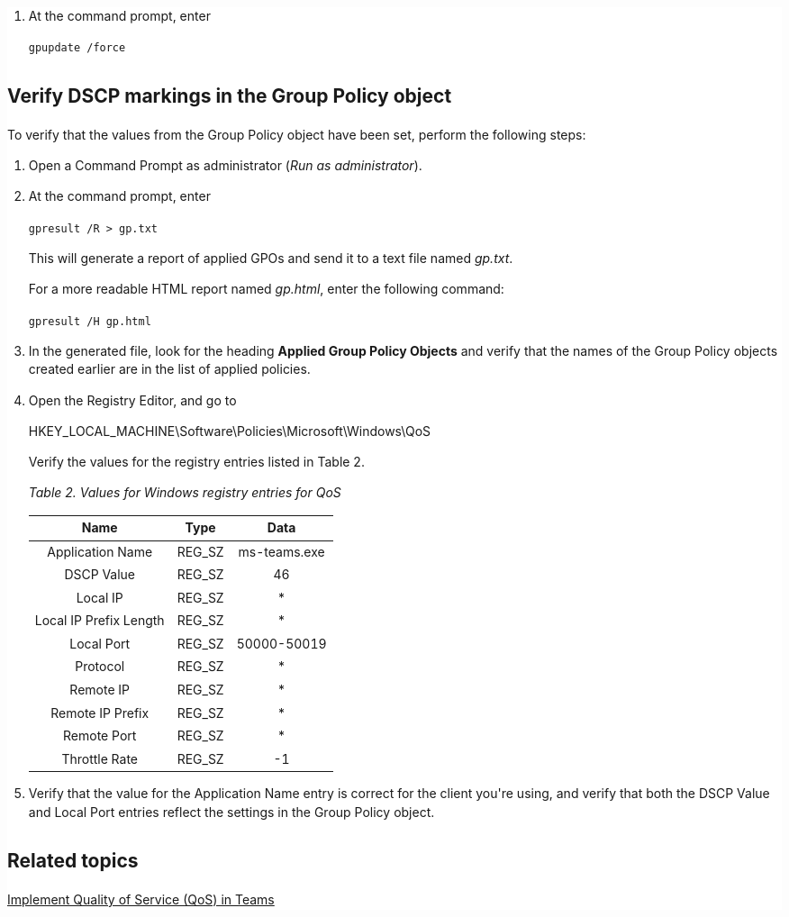 1. At the command prompt, enter

   ```console
   gpupdate /force
   ```

## Verify DSCP markings in the Group Policy object

To verify that the values from the Group Policy object have been set, perform the following steps:

1. Open a Command Prompt as administrator (*Run as administrator*).

1. At the command prompt, enter

   ```console
   gpresult /R > gp.txt
   ```

   This will generate a report of applied GPOs and send it to a text file named *gp.txt*.

   For a more readable HTML report named *gp.html*, enter the following command:

   ```console
   gpresult /H gp.html
   ```

1. In the generated file, look for the heading **Applied Group Policy Objects** and verify that the names of the Group Policy objects created earlier are in the list of applied policies.

1. Open the Registry Editor, and go to

   HKEY\_LOCAL\_MACHINE\\Software\\Policies\\Microsoft\\Windows\\QoS

   Verify the values for the registry entries listed in Table 2.

   *Table 2. Values for Windows registry entries for QoS*

   |          Name          |  Type  |    Data     |
   |         :---:          | :---:  |    :---:    |
   |    Application Name    | REG_SZ |  ms-teams.exe  |
   |       DSCP Value       | REG_SZ |     46      |
   |        Local IP        | REG_SZ |     \*      |
   | Local IP Prefix Length | REG_SZ |     \*      |
   |       Local Port       | REG_SZ | 50000-50019 |
   |        Protocol        | REG_SZ |     \*      |
   |       Remote IP        | REG_SZ |     \*      |
   |    Remote IP Prefix    | REG_SZ |     \*      |
   |      Remote Port       | REG_SZ |     \*      |
   |     Throttle Rate      | REG_SZ |     -1      |

1. Verify that the value for the Application Name entry is correct for the client you're using, and verify that both the DSCP Value and Local Port entries reflect the settings in the Group Policy object.


## Related topics

[Implement Quality of Service (QoS) in Teams](QoS-in-Teams.md)
